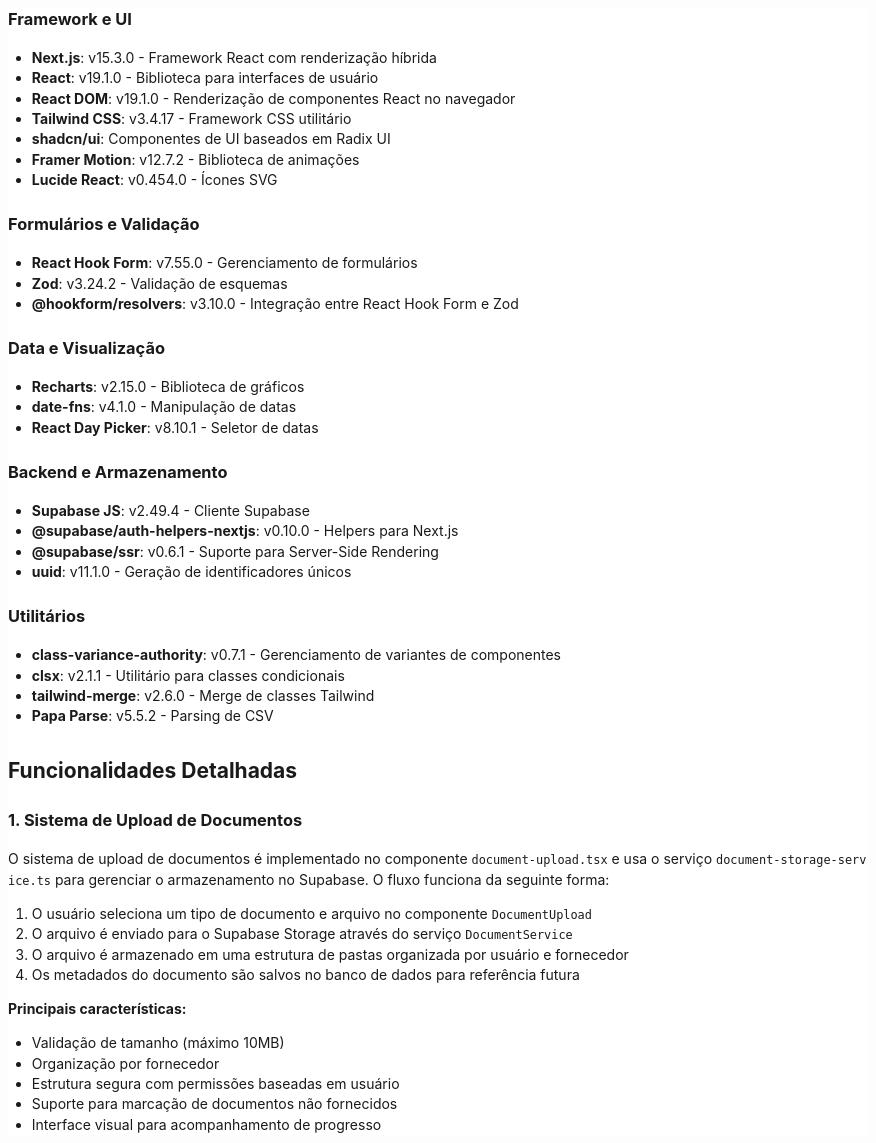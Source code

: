 ### Framework e UI
- **Next.js**: v15.3.0 - Framework React com renderização híbrida
- **React**: v19.1.0 - Biblioteca para interfaces de usuário
- **React DOM**: v19.1.0 - Renderização de componentes React no navegador
- **Tailwind CSS**: v3.4.17 - Framework CSS utilitário
- **shadcn/ui**: Componentes de UI baseados em Radix UI
- **Framer Motion**: v12.7.2 - Biblioteca de animações
- **Lucide React**: v0.454.0 - Ícones SVG

### Formulários e Validação
- **React Hook Form**: v7.55.0 - Gerenciamento de formulários
- **Zod**: v3.24.2 - Validação de esquemas
- **@hookform/resolvers**: v3.10.0 - Integração entre React Hook Form e Zod

### Data e Visualização
- **Recharts**: v2.15.0 - Biblioteca de gráficos
- **date-fns**: v4.1.0 - Manipulação de datas
- **React Day Picker**: v8.10.1 - Seletor de datas

### Backend e Armazenamento
- **Supabase JS**: v2.49.4 - Cliente Supabase
- **@supabase/auth-helpers-nextjs**: v0.10.0 - Helpers para Next.js
- **@supabase/ssr**: v0.6.1 - Suporte para Server-Side Rendering
- **uuid**: v11.1.0 - Geração de identificadores únicos

### Utilitários
- **class-variance-authority**: v0.7.1 - Gerenciamento de variantes de componentes
- **clsx**: v2.1.1 - Utilitário para classes condicionais
- **tailwind-merge**: v2.6.0 - Merge de classes Tailwind
- **Papa Parse**: v5.5.2 - Parsing de CSV

## Funcionalidades Detalhadas

### 1. Sistema de Upload de Documentos

O sistema de upload de documentos é implementado no componente `document-upload.tsx` e usa o serviço `document-storage-service.ts` para gerenciar o armazenamento no Supabase. O fluxo funciona da seguinte forma:

1. O usuário seleciona um tipo de documento e arquivo no componente `DocumentUpload`
2. O arquivo é enviado para o Supabase Storage através do serviço `DocumentService`
3. O arquivo é armazenado em uma estrutura de pastas organizada por usuário e fornecedor
4. Os metadados do documento são salvos no banco de dados para referência futura

**Principais características:**
- Validação de tamanho (máximo 10MB)
- Organização por fornecedor
- Estrutura segura com permissões baseadas em usuário
- Suporte para marcação de documentos não fornecidos
- Interface visual para acompanhamento de progresso
